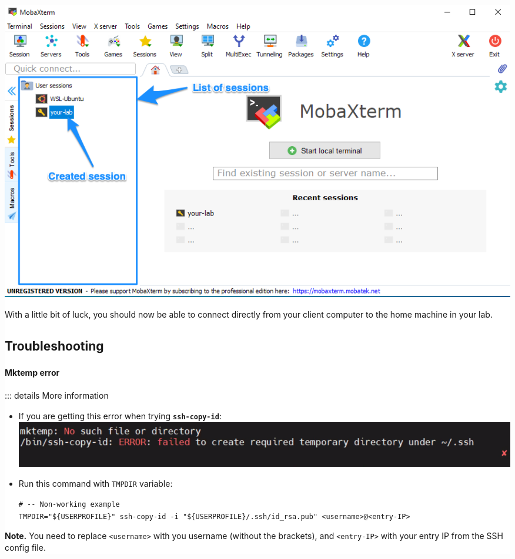 ![Connect](./images/mobaxterm_step5.png)

With a little bit of luck, you should now be able to connect directly from your client computer to the home machine in your lab.



## Troubleshooting


#### Mktemp error

::: details More information

- If you are getting this error when trying **`ssh-copy-id`**:
  ![mktemp-error](./images/mktemp-error.png)

- Run this command with `TMPDIR` variable:
  ```
  # -- Non-working example
  TMPDIR="${USERPROFILE}" ssh-copy-id -i "${USERPROFILE}/.ssh/id_rsa.pub" <username>@<entry-IP>
  ```

**Note.** You need to replace `<username>` with you username (without the brackets), and `<entry-IP>` with your entry IP from the SSH config file.
